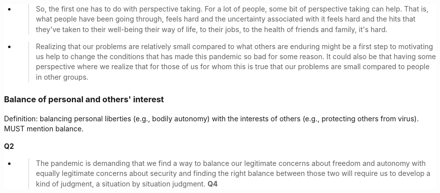 * > So, the first one has to do
with perspective taking. For 
a lot of people, some bit of 
perspective taking can help. 
That is, what people have
been going through, feels
hard and the uncertainty 
associated with it feels 
hard and the hits that 
they\'ve taken to their
well-being their way of
life, to their jobs, to the
health of friends and
family, it\'s hard.
 
* > Realizing that our problems
are relatively small 
compared to what others are
enduring might be a first
step to motivating us help 
to change the conditions 
that has made this pandemic
so bad for some reason. It 
could also be that having
some perspective where we
realize that for those of us 
for whom this is true that 
our problems are small 
compared to people in other
groups.

### Balance of personal and others' interest

 Definition: balancing personal 
 liberties (e.g., bodily 
 autonomy) with the interests of
 others (e.g., protecting others
 from virus). MUST mention 
 balance.  

**Q2**

* > The pandemic is demanding
that we find a way to
balance our legitimate 
concerns about freedom and 
autonomy with equally
legitimate concerns about
security and finding the 
right balance between those
two will require us to 
develop a kind of judgment,
a situation by situation 
judgment.
**Q4**
